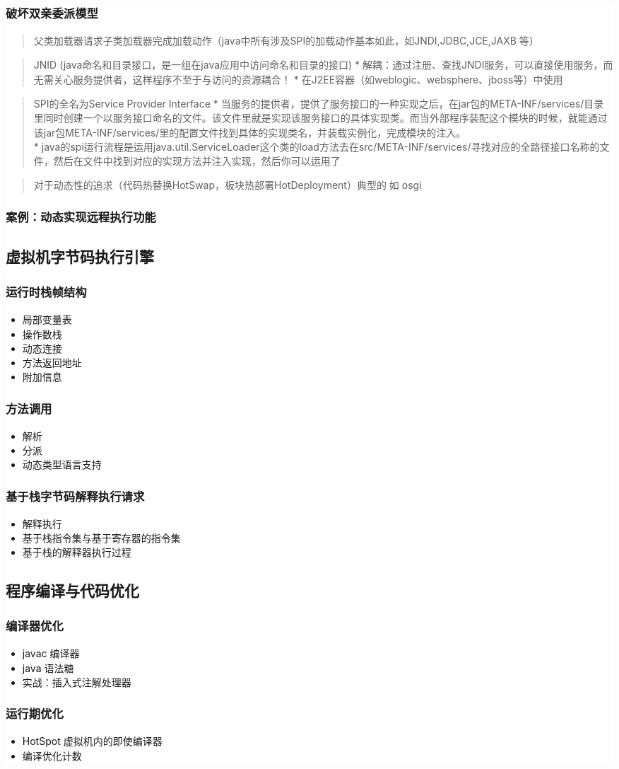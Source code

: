 
### 破坏双亲委派模型

> 父类加载器请求子类加载器完成加载动作（java中所有涉及SPI的加载动作基本如此，如JNDI,JDBC,JCE,JAXB 等）

> JNID (java命名和目录接口，是一组在java应用中访问命名和目录的接口)
    * 解耦：通过注册、查找JNDI服务，可以直接使用服务，而无需关心服务提供者，这样程序不至于与访问的资源耦合！
    * 在J2EE容器（如weblogic、websphere、jboss等）中使用
    
> SPI的全名为Service Provider Interface
    * 当服务的提供者，提供了服务接口的一种实现之后，在jar包的META-INF/services/目录里同时创建一个以服务接口命名的文件。该文件里就是实现该服务接口的具体实现类。而当外部程序装配这个模块的时候，就能通过该jar包META-INF/services/里的配置文件找到具体的实现类名，并装载实例化，完成模块的注入。    
    * java的spi运行流程是运用java.util.ServiceLoader这个类的load方法去在src/META-INF/services/寻找对应的全路径接口名称的文件，然后在文件中找到对应的实现方法并注入实现，然后你可以运用了

> 对于动态性的追求（代码热替换HotSwap，板块热部署HotDeployment）典型的 如 osgi 

### 案例：动态实现远程执行功能

## 虚拟机字节码执行引擎

### 运行时栈帧结构

* 局部变量表
* 操作数栈
* 动态连接
* 方法返回地址
* 附加信息

### 方法调用

* 解析
* 分派
* 动态类型语言支持

### 基于栈字节码解释执行请求

* 解释执行
* 基于栈指令集与基于寄存器的指令集
* 基于栈的解释器执行过程


## 程序编译与代码优化

### 编译器优化
* javac 编译器
* java 语法糖
* 实战：插入式注解处理器

### 运行期优化
* HotSpot 虚拟机内的即使编译器
* 编译优化计数

